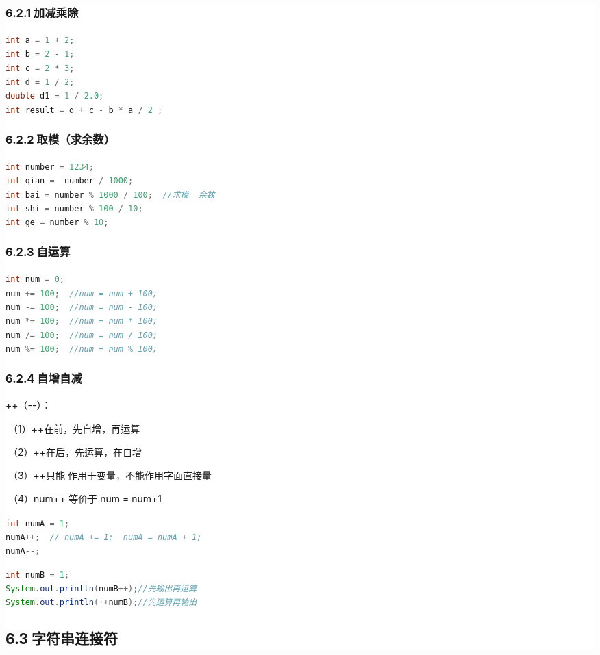 ### 6.2.1 加减乘除

```java
int a = 1 + 2;
int b = 2 - 1;
int c = 2 * 3;
int d = 1 / 2;
double d1 = 1 / 2.0;
int result = d + c - b * a / 2 ;
```

### 6.2.2 取模（求余数）

```java
int number = 1234;
int qian =  number / 1000;
int bai = number % 1000 / 100;  //求模  余数
int shi = number % 100 / 10;
int ge = number % 10;
```

### 6.2.3 自运算

```java
int num = 0;
num += 100;  //num = num + 100;
num -= 100;  //num = num - 100;
num *= 100;  //num = num * 100;
num /= 100;  //num = num / 100;
num %= 100;  //num = num % 100;
```

### 6.2.4 自增自减

++（--）：

​	（1）++在前，先自增，再运算

​	（2）++在后，先运算，在自增

​	（3）++只能 作用于变量，不能作用字面直接量

​	（4）num++ 等价于 num = num+1

```java
int numA = 1;
numA++;  // numA += 1;  numA = numA + 1;
numA--;
```

```java
int numB = 1;
System.out.println(numB++);//先输出再运算
System.out.println(++numB);//先运算再输出
```

## 6.3 字符串连接符
